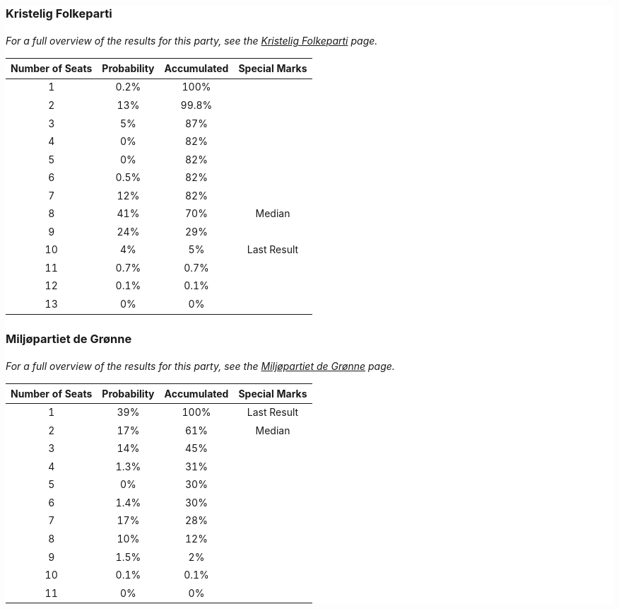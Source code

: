 ### Kristelig Folkeparti

*For a full overview of the results for this party, see the [Kristelig Folkeparti](party-kristeligfolkeparti.html) page.*

| Number of Seats | Probability | Accumulated | Special Marks |
|:---------------:|:-----------:|:-----------:|:-------------:|
| 1 | 0.2% | 100% |  |
| 2 | 13% | 99.8% |  |
| 3 | 5% | 87% |  |
| 4 | 0% | 82% |  |
| 5 | 0% | 82% |  |
| 6 | 0.5% | 82% |  |
| 7 | 12% | 82% |  |
| 8 | 41% | 70% | Median |
| 9 | 24% | 29% |  |
| 10 | 4% | 5% | Last Result |
| 11 | 0.7% | 0.7% |  |
| 12 | 0.1% | 0.1% |  |
| 13 | 0% | 0% |  |

### Miljøpartiet de Grønne

*For a full overview of the results for this party, see the [Miljøpartiet de Grønne](party-miljpartietdegrnne.html) page.*

| Number of Seats | Probability | Accumulated | Special Marks |
|:---------------:|:-----------:|:-----------:|:-------------:|
| 1 | 39% | 100% | Last Result |
| 2 | 17% | 61% | Median |
| 3 | 14% | 45% |  |
| 4 | 1.3% | 31% |  |
| 5 | 0% | 30% |  |
| 6 | 1.4% | 30% |  |
| 7 | 17% | 28% |  |
| 8 | 10% | 12% |  |
| 9 | 1.5% | 2% |  |
| 10 | 0.1% | 0.1% |  |
| 11 | 0% | 0% |  |
